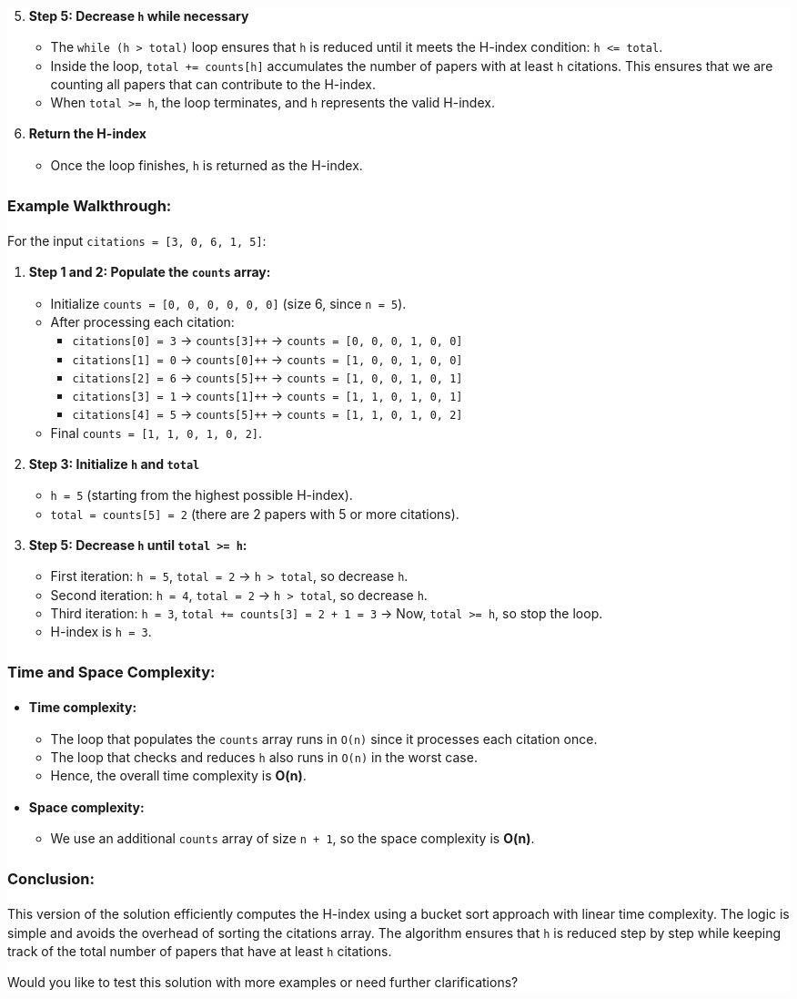 5. **Step 5: Decrease `h` while necessary**
    - The `while (h > total)` loop ensures that `h` is reduced until it meets the H-index condition: `h <= total`.
    - Inside the loop, `total += counts[h]` accumulates the number of papers with at least `h` citations. This ensures that we are counting all papers that can contribute to the H-index.
    - When `total >= h`, the loop terminates, and `h` represents the valid H-index.

6. **Return the H-index**
    - Once the loop finishes, `h` is returned as the H-index.

### Example Walkthrough:

For the input `citations = [3, 0, 6, 1, 5]`:

1. **Step 1 and 2: Populate the `counts` array:**
    - Initialize `counts = [0, 0, 0, 0, 0, 0]` (size 6, since `n = 5`).
    - After processing each citation:
        - `citations[0] = 3` → `counts[3]++` → `counts = [0, 0, 0, 1, 0, 0]`
        - `citations[1] = 0` → `counts[0]++` → `counts = [1, 0, 0, 1, 0, 0]`
        - `citations[2] = 6` → `counts[5]++` → `counts = [1, 0, 0, 1, 0, 1]`
        - `citations[3] = 1` → `counts[1]++` → `counts = [1, 1, 0, 1, 0, 1]`
        - `citations[4] = 5` → `counts[5]++` → `counts = [1, 1, 0, 1, 0, 2]`
    - Final `counts = [1, 1, 0, 1, 0, 2]`.

2. **Step 3: Initialize `h` and `total`**
    - `h = 5` (starting from the highest possible H-index).
    - `total = counts[5] = 2` (there are 2 papers with 5 or more citations).

3. **Step 5: Decrease `h` until `total >= h`:**
    - First iteration: `h = 5`, `total = 2` → `h > total`, so decrease `h`.
    - Second iteration: `h = 4`, `total = 2` → `h > total`, so decrease `h`.
    - Third iteration: `h = 3`, `total += counts[3] = 2 + 1 = 3` → Now, `total >= h`, so stop the loop.
    - H-index is `h = 3`.

### Time and Space Complexity:

- **Time complexity:**
    - The loop that populates the `counts` array runs in `O(n)` since it processes each citation once.
    - The loop that checks and reduces `h` also runs in `O(n)` in the worst case.
    - Hence, the overall time complexity is **O(n)**.

- **Space complexity:**
    - We use an additional `counts` array of size `n + 1`, so the space complexity is **O(n)**.

### Conclusion:

This version of the solution efficiently computes the H-index using a bucket sort approach with linear time complexity. The logic is simple and avoids the overhead of sorting the citations array. The algorithm ensures that `h` is reduced step by step while keeping track of the total number of papers that have at least `h` citations.

Would you like to test this solution with more examples or need further clarifications?

